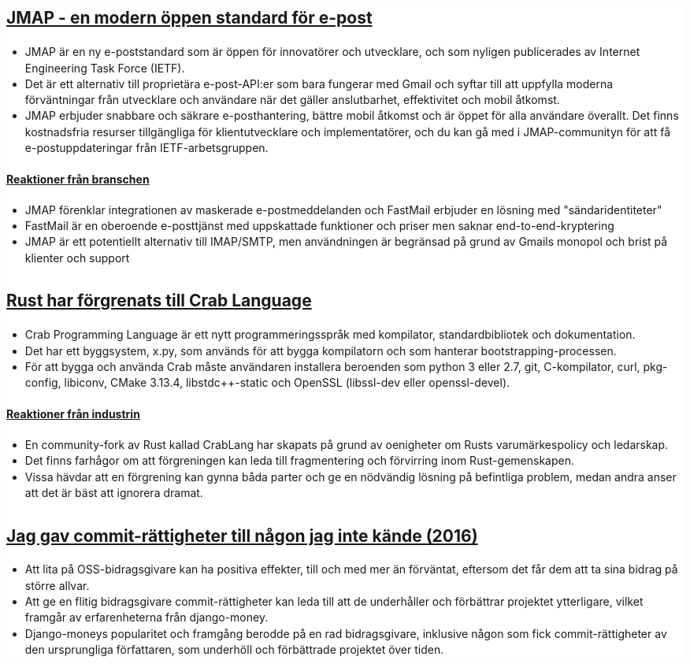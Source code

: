## [JMAP - en modern öppen standard för e-post](https://jmap.io/)

- JMAP är en ny e-poststandard som är öppen för innovatörer och utvecklare, och som nyligen publicerades av Internet Engineering Task Force (IETF).
- Det är ett alternativ till proprietära e-post-API:er som bara fungerar med Gmail och syftar till att uppfylla moderna förväntningar från utvecklare och användare när det gäller anslutbarhet, effektivitet och mobil åtkomst.
- JMAP erbjuder snabbare och säkrare e-posthantering, bättre mobil åtkomst och är öppet för alla användare överallt. Det finns kostnadsfria resurser tillgängliga för klientutvecklare och implementatörer, och du kan gå med i JMAP-communityn för att få e-postuppdateringar från IETF-arbetsgruppen.

#### [Reaktioner från branschen](http://news.ycombinator.com/item?id=36127703)

- JMAP förenklar integrationen av maskerade e-postmeddelanden och FastMail erbjuder en lösning med "sändaridentiteter"
- FastMail är en oberoende e-posttjänst med uppskattade funktioner och priser men saknar end-to-end-kryptering
- JMAP är ett potentiellt alternativ till IMAP/SMTP, men användningen är begränsad på grund av Gmails monopol och brist på klienter och support

## [Rust har förgrenats till Crab Language](https://github.com/crablang/crab)

- Crab Programming Language är ett nytt programmeringsspråk med kompilator, standardbibliotek och dokumentation.
- Det har ett byggsystem, x.py, som används för att bygga kompilatorn och som hanterar bootstrapping-processen.
- För att bygga och använda Crab måste användaren installera beroenden som python 3 eller 2.7, git, C-kompilator, curl, pkg-config, libiconv, CMake 3.13.4, libstdc++-static och OpenSSL (libssl-dev eller openssl-devel).

#### [Reaktioner från industrin](http://news.ycombinator.com/item?id=36122270)

- En community-fork av Rust kallad CrabLang har skapats på grund av oenigheter om Rusts varumärkespolicy och ledarskap.
- Det finns farhågor om att förgreningen kan leda till fragmentering och förvirring inom Rust-gemenskapen.
- Vissa hävdar att en förgrening kan gynna båda parter och ge en nödvändig lösning på befintliga problem, medan andra anser att det är bäst att ignorera dramat.

## [Jag gav commit-rättigheter till någon jag inte kände (2016)](https://tech.davis-hansson.com/p/clickbait/)

- Att lita på OSS-bidragsgivare kan ha positiva effekter, till och med mer än förväntat, eftersom det får dem att ta sina bidrag på större allvar.
- Att ge en flitig bidragsgivare commit-rättigheter kan leda till att de underhåller och förbättrar projektet ytterligare, vilket framgår av erfarenheterna från django-money.
- Django-moneys popularitet och framgång berodde på en rad bidragsgivare, inklusive någon som fick commit-rättigheter av den ursprungliga författaren, som underhöll och förbättrade projektet över tiden.
